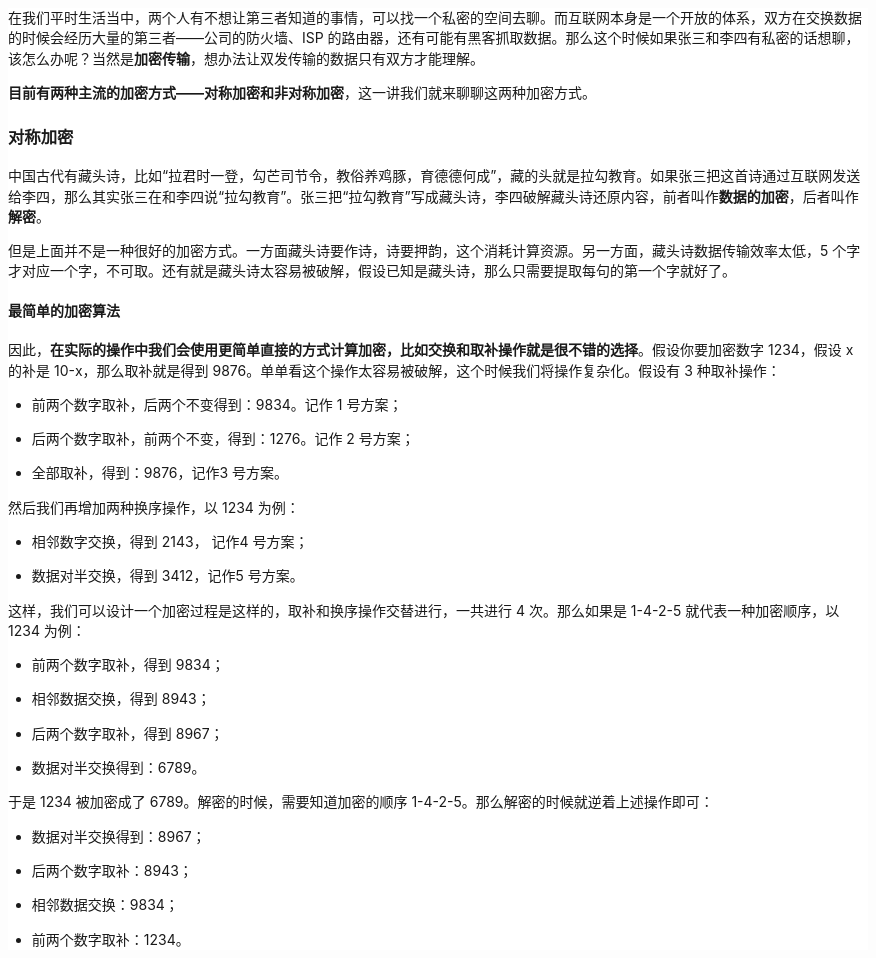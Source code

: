 <p data-nodeid="1">在我们平时生活当中，两个人有不想让第三者知道的事情，可以找一个私密的空间去聊。而互联网本身是一个开放的体系，双方在交换数据的时候会经历大量的第三者——公司的防火墙、ISP 的路由器，还有可能有黑客抓取数据。那么这个时候如果张三和李四有私密的话想聊，该怎么办呢？当然是<strong data-nodeid="88">加密传输</strong>，想办法让双发传输的数据只有双方才能理解。</p>
<p data-nodeid="2"><strong data-nodeid="93">目前有两种主流的加密方式——对称加密和非对称加密</strong>，这一讲我们就来聊聊这两种加密方式。</p>
<h3 data-nodeid="3">对称加密</h3>
<p data-nodeid="4">中国古代有藏头诗，比如“拉君时一登，勾芒司节令，教俗养鸡豚，育德德何成”，藏的头就是拉勾教育。如果张三把这首诗通过互联网发送给李四，那么其实张三在和李四说“拉勾教育”。张三把“拉勾教育”写成藏头诗，李四破解藏头诗还原内容，前者叫作<strong data-nodeid="104">数据的加密</strong>，后者叫作<strong data-nodeid="105">解密</strong>。</p>
<p data-nodeid="5">但是上面并不是一种很好的加密方式。一方面藏头诗要作诗，诗要押韵，这个消耗计算资源。另一方面，藏头诗数据传输效率太低，5 个字才对应一个字，不可取。还有就是藏头诗太容易被破解，假设已知是藏头诗，那么只需要提取每句的第一个字就好了。</p>
<h4 data-nodeid="6">最简单的加密算法</h4>
<p data-nodeid="7">因此，<strong data-nodeid="113">在实际的操作中我们会使用更简单直接的方式计算加密，比如交换和取补操作就是很不错的选择</strong>。假设你要加密数字 1234，假设 x 的补是 10-x，那么取补就是得到 9876。单单看这个操作太容易被破解，这个时候我们将操作复杂化。假设有 3 种取补操作：</p>
<ul data-nodeid="8">
<li data-nodeid="9">
<p data-nodeid="10">前两个数字取补，后两个不变得到：9834。记作 1 号方案；</p>
</li>
<li data-nodeid="11">
<p data-nodeid="12">后两个数字取补，前两个不变，得到：1276。记作 2 号方案；</p>
</li>
<li data-nodeid="13">
<p data-nodeid="14">全部取补，得到：9876，记作3 号方案。</p>
</li>
</ul>
<p data-nodeid="15">然后我们再增加两种换序操作，以 1234 为例：</p>
<ul data-nodeid="16">
<li data-nodeid="17">
<p data-nodeid="18">相邻数字交换，得到 2143， 记作4 号方案；</p>
</li>
<li data-nodeid="19">
<p data-nodeid="20">数据对半交换，得到 3412，记作5 号方案。</p>
</li>
</ul>
<p data-nodeid="21">这样，我们可以设计一个加密过程是这样的，取补和换序操作交替进行，一共进行 4 次。那么如果是 1-4-2-5 就代表一种加密顺序，以 1234 为例：</p>
<ul data-nodeid="22">
<li data-nodeid="23">
<p data-nodeid="24">前两个数字取补，得到 9834；</p>
</li>
<li data-nodeid="25">
<p data-nodeid="26">相邻数据交换，得到 8943；</p>
</li>
<li data-nodeid="27">
<p data-nodeid="28">后两个数字取补，得到 8967；</p>
</li>
<li data-nodeid="29">
<p data-nodeid="30">数据对半交换得到：6789。</p>
</li>
</ul>
<p data-nodeid="31">于是 1234 被加密成了 6789。解密的时候，需要知道加密的顺序 1-4-2-5。那么解密的时候就逆着上述操作即可：</p>
<ul data-nodeid="32">
<li data-nodeid="33">
<p data-nodeid="34">数据对半交换得到：8967；</p>
</li>
<li data-nodeid="35">
<p data-nodeid="36">后两个数字取补：8943；</p>
</li>
<li data-nodeid="37">
<p data-nodeid="38">相邻数据交换：9834；</p>
</li>
<li data-nodeid="39">
<p data-nodeid="40">前两个数字取补：1234。</p>
</li>
</ul>